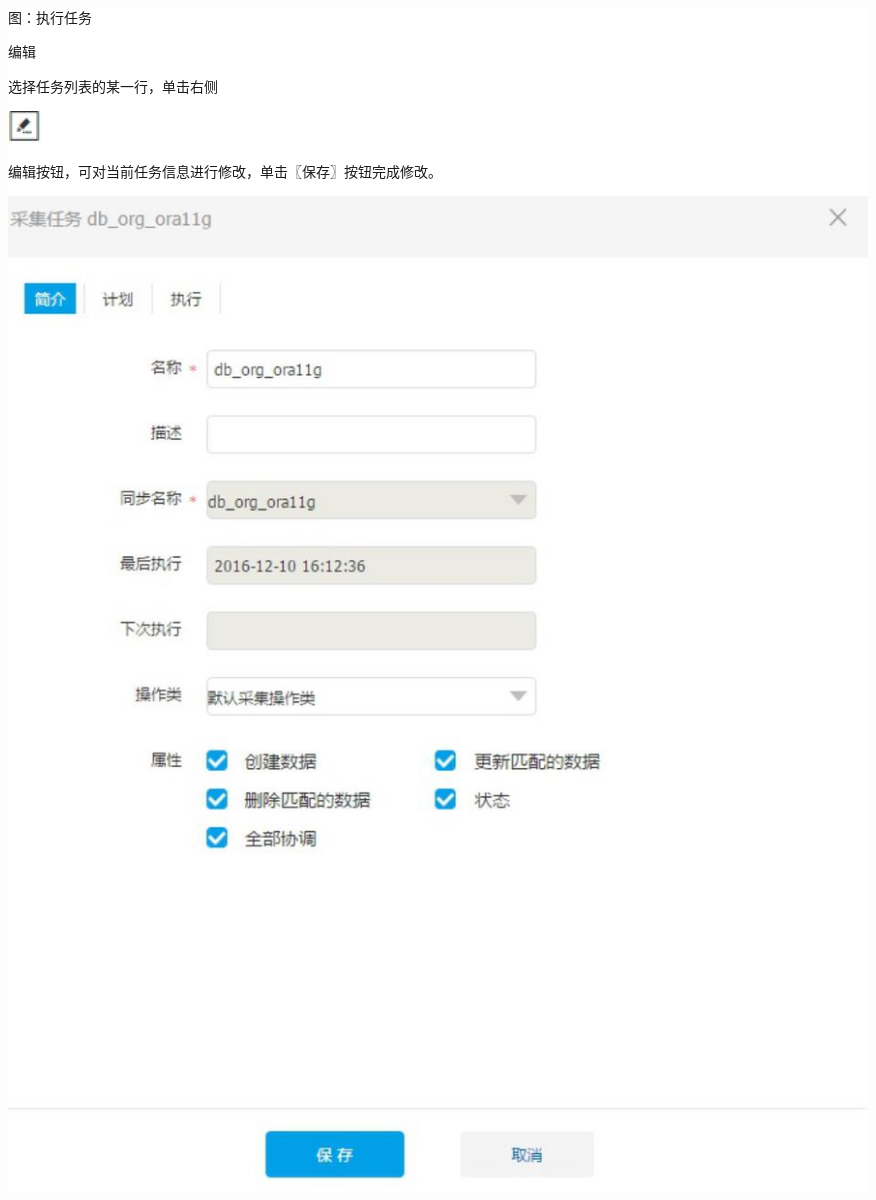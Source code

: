 图：执行任务

编辑

选择任务列表的某一行，单击右侧

![](/articles/idm/2-/images/image5.png)

编辑按钮，可对当前任务信息进行修改，单击〖保存〗按钮完成修改。

![](/articles/idm/2-/images/image66.png)
